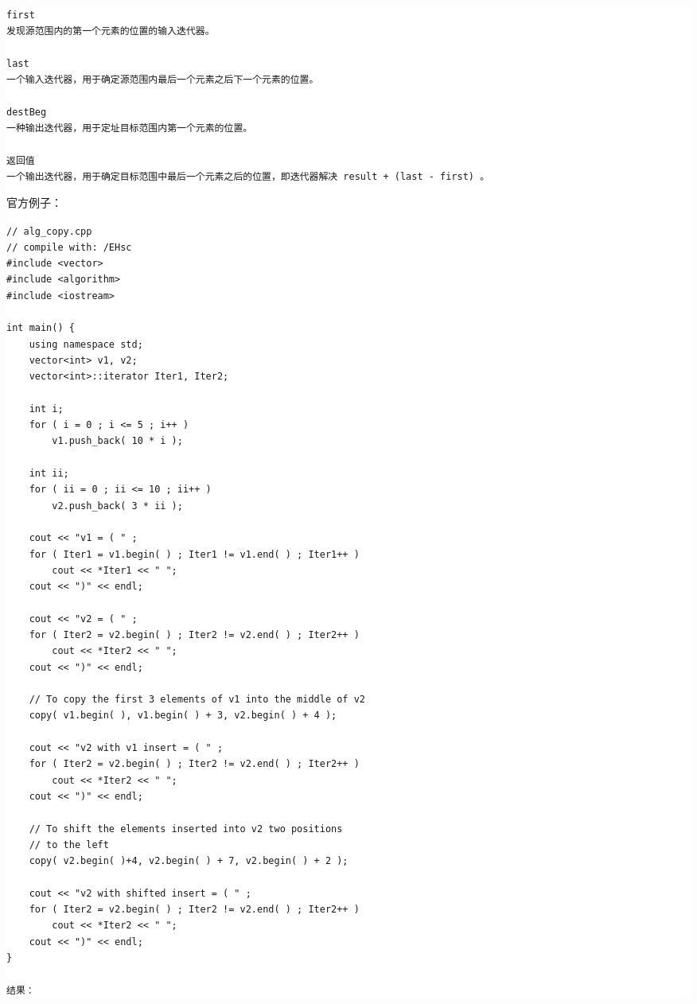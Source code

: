 ```
first
发现源范围内的第一个元素的位置的输入迭代器。

last
一个输入迭代器，用于确定源范围内最后一个元素之后下一个元素的位置。

destBeg
一种输出迭代器，用于定址目标范围内第一个元素的位置。

返回值
一个输出迭代器，用于确定目标范围中最后一个元素之后的位置，即迭代器解决 result + (last - first) 。
```

官方例子：

```
// alg_copy.cpp
// compile with: /EHsc
#include <vector>
#include <algorithm>
#include <iostream>

int main() {
    using namespace std;
    vector<int> v1, v2;
    vector<int>::iterator Iter1, Iter2;

    int i;
    for ( i = 0 ; i <= 5 ; i++ )
        v1.push_back( 10 * i );

    int ii;
    for ( ii = 0 ; ii <= 10 ; ii++ )
        v2.push_back( 3 * ii );

    cout << "v1 = ( " ;
    for ( Iter1 = v1.begin( ) ; Iter1 != v1.end( ) ; Iter1++ )
        cout << *Iter1 << " ";
    cout << ")" << endl;

    cout << "v2 = ( " ;
    for ( Iter2 = v2.begin( ) ; Iter2 != v2.end( ) ; Iter2++ )
        cout << *Iter2 << " ";
    cout << ")" << endl;

    // To copy the first 3 elements of v1 into the middle of v2
    copy( v1.begin( ), v1.begin( ) + 3, v2.begin( ) + 4 );

    cout << "v2 with v1 insert = ( " ;
    for ( Iter2 = v2.begin( ) ; Iter2 != v2.end( ) ; Iter2++ )
        cout << *Iter2 << " ";
    cout << ")" << endl;

    // To shift the elements inserted into v2 two positions
    // to the left
    copy( v2.begin( )+4, v2.begin( ) + 7, v2.begin( ) + 2 );

    cout << "v2 with shifted insert = ( " ;
    for ( Iter2 = v2.begin( ) ; Iter2 != v2.end( ) ; Iter2++ )
        cout << *Iter2 << " ";
    cout << ")" << endl;
}

结果：
```